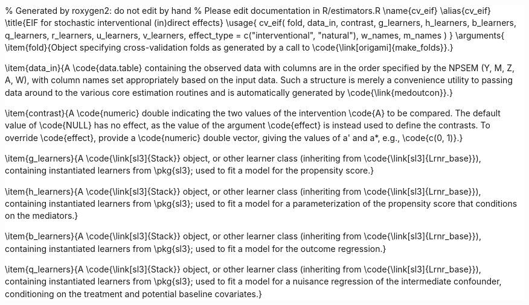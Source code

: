 % Generated by roxygen2: do not edit by hand
% Please edit documentation in R/estimators.R
\name{cv_eif}
\alias{cv_eif}
\title{EIF for stochastic interventional (in)direct effects}
\usage{
cv_eif(
  fold,
  data_in,
  contrast,
  g_learners,
  h_learners,
  b_learners,
  q_learners,
  r_learners,
  u_learners,
  v_learners,
  effect_type = c("interventional", "natural"),
  w_names,
  m_names
)
}
\arguments{
\item{fold}{Object specifying cross-validation folds as generated by a call
to \code{\link[origami]{make_folds}}.}

\item{data_in}{A \code{data.table} containing the observed data with columns
are in the order specified by the NPSEM (Y, M, Z, A, W), with column names
set appropriately based on the input data. Such a structure is merely a
convenience utility to passing data around to the various core estimation
routines and is automatically generated by \code{\link{medoutcon}}.}

\item{contrast}{A \code{numeric} double indicating the two values of the
intervention \code{A} to be compared. The default value of \code{NULL} has
no effect, as the value of the argument \code{effect} is instead used to
define the contrasts. To override \code{effect}, provide a \code{numeric}
double vector, giving the values of a' and a*, e.g., \code{c(0, 1)}.}

\item{g_learners}{A \code{\link[sl3]{Stack}} object, or other learner class
(inheriting from \code{\link[sl3]{Lrnr_base}}), containing instantiated
learners from \pkg{sl3}; used to fit a model for the propensity score.}

\item{h_learners}{A \code{\link[sl3]{Stack}} object, or other learner class
(inheriting from \code{\link[sl3]{Lrnr_base}}), containing instantiated
learners from \pkg{sl3}; used to fit a model for a parameterization of the
propensity score that conditions on the mediators.}

\item{b_learners}{A \code{\link[sl3]{Stack}} object, or other learner class
(inheriting from \code{\link[sl3]{Lrnr_base}}), containing instantiated
learners from \pkg{sl3}; used to fit a model for the outcome regression.}

\item{q_learners}{A \code{\link[sl3]{Stack}} object, or other learner class
(inheriting from \code{\link[sl3]{Lrnr_base}}), containing instantiated
learners from \pkg{sl3}; used to fit a model for a nuisance regression of
the intermediate confounder, conditioning on the treatment and potential
baseline covariates.}
